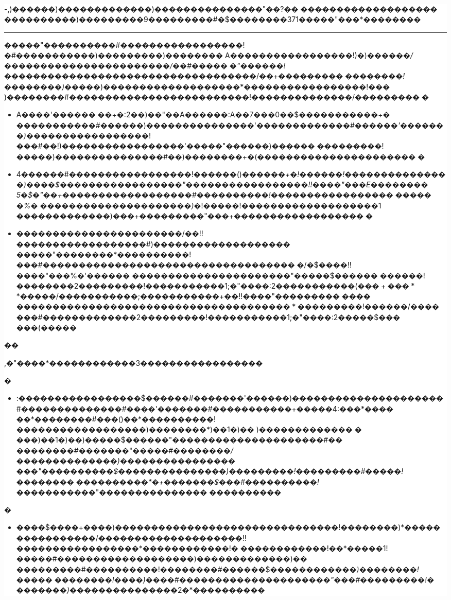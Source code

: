   -,)������)�������������)���������������"��?�� �������������������
����������)���������9���������#�$��������371�����"���*��������


-----

�����"����������#�����������������!�#�����������)���������)��������
A�����������������!)�)����*��/�����������������������/��#�����
*�"�*�����!���������������������������������*��/��+���*������
��������!��������)*�����)�������������������*�����������������!���
)��������#�������������������������!��������������/���������
�

  - A����'������ ��+�:2��)��"��A������:A��7���0��$�����������+�
�����������#������)���������������'�������������#��*����'������
�)�����������*������!���#��!)�����������������'�����"������)������
���������!�����)���������������#��)��������+�(����������������������
�

  - 4������#�����������������!������()��*����+�!������!��������������
�)����$�����������������"�����������������!!����"���E��������
5�$�"��+������������������#����������!����������������� �����
�%� ������������������*���*)*�!�����!�������������������1
�������������)���+���������"���+������������������
�

  - �����������������������/��!!������������������#)�������������������
�����"��������*����������!���#�����������������������������������
�/�$����!!����"���%�'������ ����������������������"�����$������
������!��������2���������!�����������1;�"����:2�����$������(���+�
��**�����/��$���������;�����������+��!!����"��������� ����
����������������������������$����������*���������!������/�$���
���#�������������2���������!�����������1;�"����:2�����$���
���(�����

��

,�"����*������������3�����������������

�

  - :�����������������$������#�������'������)���������������������
#��������������#����'�������#�����������+�����4:���*����
��*��������#���()��*����������!������������������)��������*)��1�)��
)������������� � ���)��1�)��)�����$������"���������������������#��
��������#�������"�����#������*��/��������������)����������������
���"����������$���������������)���������!���������#�����!��������
����������*�+�������$���#����������!��*���������"���������������
����������

�

  - ����$����+����)�������������������������������!��������)*�����
�����������/��������������������!!�����������������*������������!�
������������!��*�����1!�����#�������������������)�������������)��
���������#����������!��������#������$�����������*�)��������!�����
��������!����)����#���������������������"���#���������!�
�������)*���������������2�*����������
